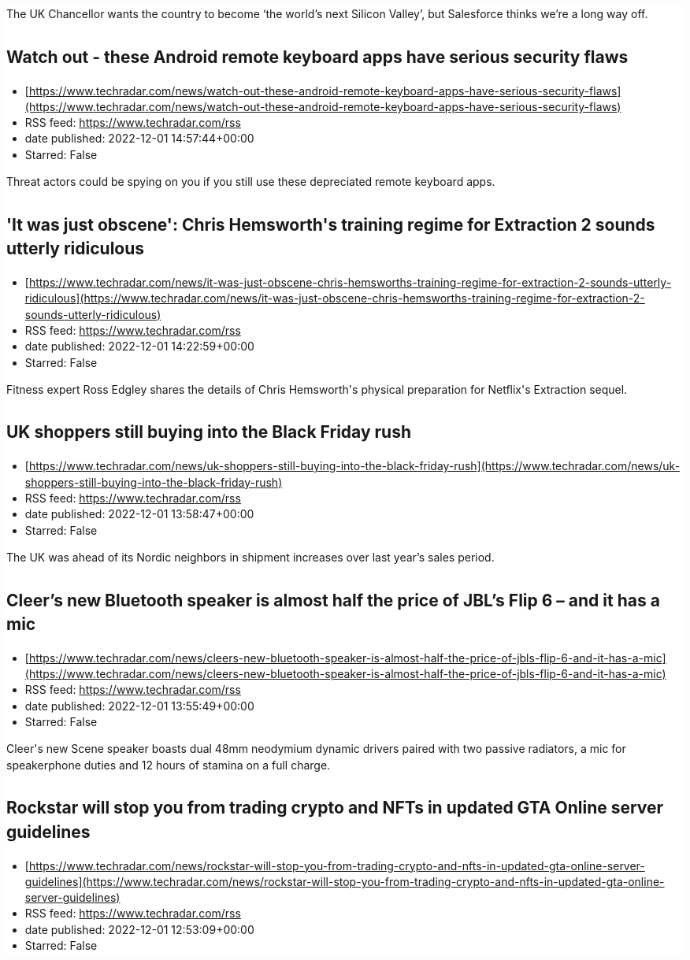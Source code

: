 The UK Chancellor wants the country to become ‘the world’s next Silicon Valley’, but Salesforce thinks we’re a long way off.

## Watch out - these Android remote keyboard apps have serious security flaws
 - [https://www.techradar.com/news/watch-out-these-android-remote-keyboard-apps-have-serious-security-flaws](https://www.techradar.com/news/watch-out-these-android-remote-keyboard-apps-have-serious-security-flaws)
 - RSS feed: https://www.techradar.com/rss
 - date published: 2022-12-01 14:57:44+00:00
 - Starred: False

Threat actors could be spying on you if you still use these depreciated remote keyboard apps.

## 'It was just obscene': Chris Hemsworth's training regime for Extraction 2 sounds utterly ridiculous
 - [https://www.techradar.com/news/it-was-just-obscene-chris-hemsworths-training-regime-for-extraction-2-sounds-utterly-ridiculous](https://www.techradar.com/news/it-was-just-obscene-chris-hemsworths-training-regime-for-extraction-2-sounds-utterly-ridiculous)
 - RSS feed: https://www.techradar.com/rss
 - date published: 2022-12-01 14:22:59+00:00
 - Starred: False

Fitness expert Ross Edgley shares the details of Chris Hemsworth's physical preparation for Netflix's Extraction sequel.

## UK shoppers still buying into the Black Friday rush
 - [https://www.techradar.com/news/uk-shoppers-still-buying-into-the-black-friday-rush](https://www.techradar.com/news/uk-shoppers-still-buying-into-the-black-friday-rush)
 - RSS feed: https://www.techradar.com/rss
 - date published: 2022-12-01 13:58:47+00:00
 - Starred: False

The UK was ahead of its Nordic neighbors in shipment increases over last year’s sales period.

## Cleer’s new Bluetooth speaker is almost half the price of JBL’s Flip 6 – and it has a mic
 - [https://www.techradar.com/news/cleers-new-bluetooth-speaker-is-almost-half-the-price-of-jbls-flip-6-and-it-has-a-mic](https://www.techradar.com/news/cleers-new-bluetooth-speaker-is-almost-half-the-price-of-jbls-flip-6-and-it-has-a-mic)
 - RSS feed: https://www.techradar.com/rss
 - date published: 2022-12-01 13:55:49+00:00
 - Starred: False

Cleer's new Scene speaker boasts dual 48mm neodymium dynamic drivers paired with two passive radiators, a mic for speakerphone duties and 12 hours of stamina on a full charge.

## Rockstar will stop you from trading crypto and NFTs in updated GTA Online server guidelines
 - [https://www.techradar.com/news/rockstar-will-stop-you-from-trading-crypto-and-nfts-in-updated-gta-online-server-guidelines](https://www.techradar.com/news/rockstar-will-stop-you-from-trading-crypto-and-nfts-in-updated-gta-online-server-guidelines)
 - RSS feed: https://www.techradar.com/rss
 - date published: 2022-12-01 12:53:09+00:00
 - Starred: False

